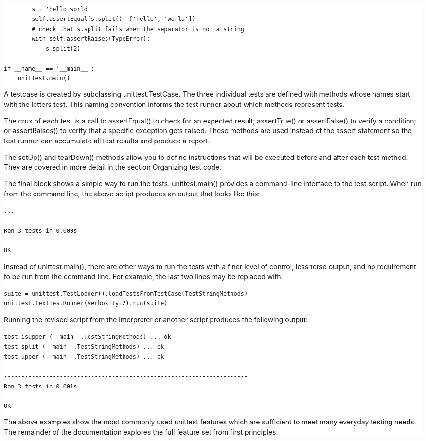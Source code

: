 ```
        s = 'hello world'
        self.assertEqual(s.split(), ['hello', 'world'])
        # check that s.split fails when the separator is not a string
        with self.assertRaises(TypeError):
            s.split(2)

if __name__ == '__main__':
    unittest.main()
```
A testcase is created by subclassing unittest.TestCase. The three individual tests are defined with methods whose names start with the letters test. This naming convention informs the test runner about which methods represent tests.

The crux of each test is a call to assertEqual() to check for an expected result; assertTrue() or assertFalse() to verify a condition; or assertRaises() to verify that a specific exception gets raised. These methods are used instead of the assert statement so the test runner can accumulate all test results and produce a report.

The setUp() and tearDown() methods allow you to define instructions that will be executed before and after each test method. They are covered in more detail in the section Organizing test code.

The final block shows a simple way to run the tests. unittest.main() provides a command-line interface to the test script. When run from the command line, the above script produces an output that looks like this:
```
...
----------------------------------------------------------------------
Ran 3 tests in 0.000s

OK
```
Instead of unittest.main(), there are other ways to run the tests with a finer level of control, less terse output, and no requirement to be run from the command line. For example, the last two lines may be replaced with:
```
suite = unittest.TestLoader().loadTestsFromTestCase(TestStringMethods)
unittest.TextTestRunner(verbosity=2).run(suite)
```
Running the revised script from the interpreter or another script produces the following output:
```
test_isupper (__main__.TestStringMethods) ... ok
test_split (__main__.TestStringMethods) ... ok
test_upper (__main__.TestStringMethods) ... ok

----------------------------------------------------------------------
Ran 3 tests in 0.001s

OK
``` 
The above examples show the most commonly used unittest features which are sufficient to meet many everyday testing needs. The remainder of the documentation explores the full feature set from first principles.

